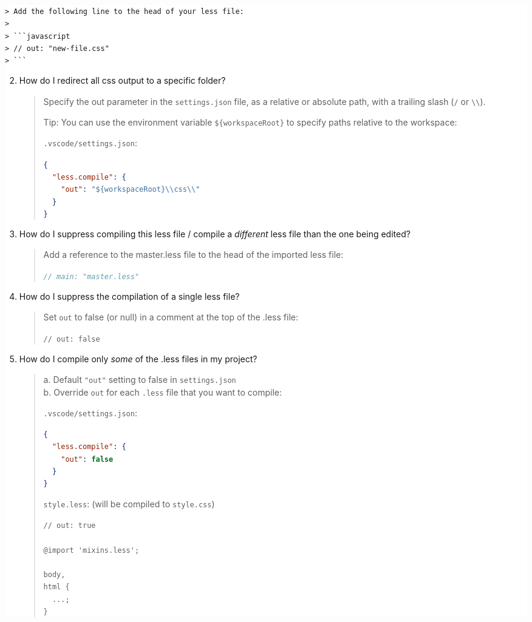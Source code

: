     > Add the following line to the head of your less file:
    >
    > ```javascript
    > // out: "new-file.css"
    > ```

2.  How do I redirect all css output to a specific folder?

    > Specify the out parameter in the `settings.json` file, as a relative or absolute path,
    > with a trailing slash (`/` or `\\`).
    >
    > Tip: You can use the environment variable
    > `${workspaceRoot}` to specify paths relative to the workspace:
    >
    > `.vscode/settings.json`:
    >
    > ```json
    > {
    >   "less.compile": {
    >     "out": "${workspaceRoot}\\css\\"
    >   }
    > }
    > ```

3.  How do I suppress compiling this less file / compile a _different_ less file than the one being edited?

    > Add a reference to the master.less file to the head of the imported less file:
    >
    > ```javascript
    > // main: "master.less"
    > ```

4.  How do I suppress the compilation of a single less file?

    > Set `out` to false (or null) in a comment at the top of the .less file:
    >
    > ```less
    > // out: false
    > ```

5.  How do I compile only _some_ of the .less files in my project?

    > a. Default `"out"` setting to false in `settings.json`  
    > b. Override `out` for each `.less` file that you want to compile:
    >
    > `.vscode/settings.json`:
    >
    > ```json
    > {
    >   "less.compile": {
    >     "out": false
    >   }
    > }
    > ```
    >
    > `style.less`: (will be compiled to `style.css`)
    >
    > ```less
    > // out: true
    >
    > @import 'mixins.less';
    >
    > body,
    > html {
    >   ...;
    > }
